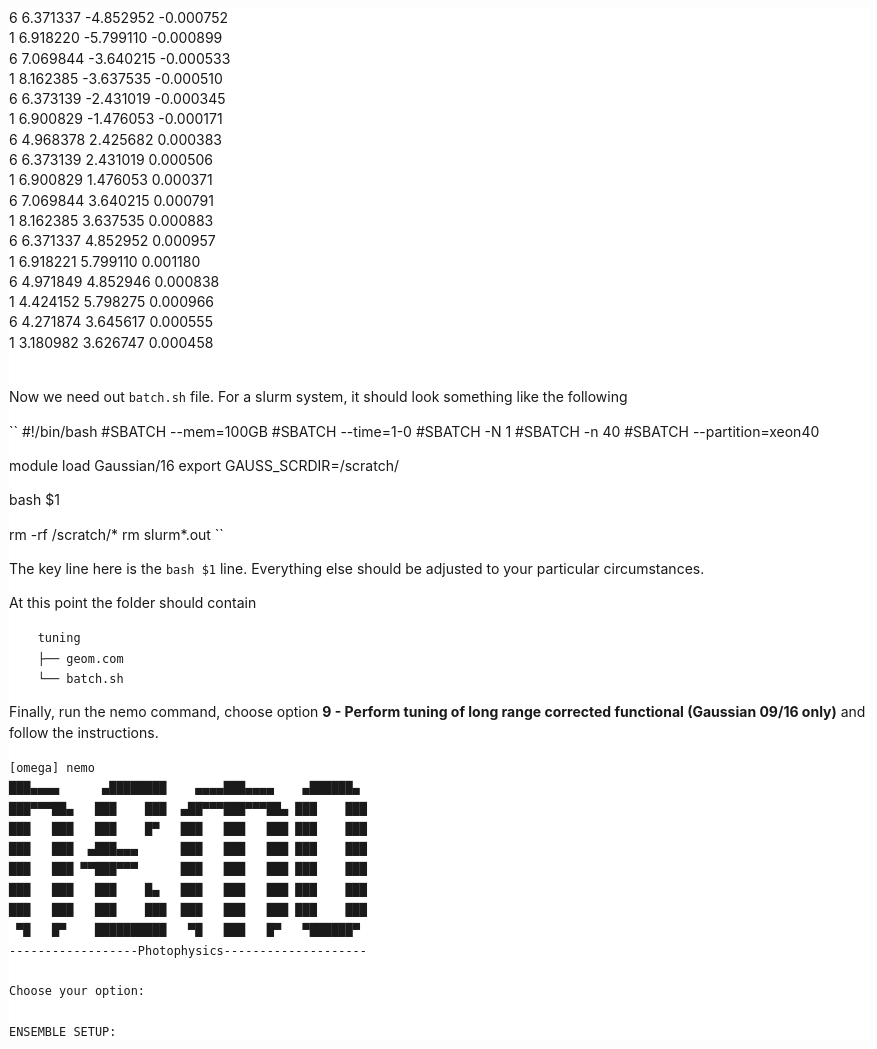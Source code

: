 6    6.371337  -4.852952  -0.000752<br>
1    6.918220  -5.799110  -0.000899<br>
6    7.069844  -3.640215  -0.000533<br>
1    8.162385  -3.637535  -0.000510<br>
6    6.373139  -2.431019  -0.000345<br>
1    6.900829  -1.476053  -0.000171<br>
6    4.968378   2.425682   0.000383<br>
6    6.373139   2.431019   0.000506<br>
1    6.900829   1.476053   0.000371<br>
6    7.069844   3.640215   0.000791<br>
1    8.162385   3.637535   0.000883<br>
6    6.371337   4.852952   0.000957<br>
1    6.918221   5.799110   0.001180<br>
6    4.971849   4.852946   0.000838<br>
1    4.424152   5.798275   0.000966<br>
6    4.271874   3.645617   0.000555<br>
1    3.180982   3.626747   0.000458<br>
<br>
</div>

Now we need out `batch.sh` file. For a slurm system, it should look something like the following

``
#!/bin/bash
#SBATCH --mem=100GB
#SBATCH --time=1-0
#SBATCH -N 1
#SBATCH -n 40
#SBATCH --partition=xeon40

module load Gaussian/16
export GAUSS_SCRDIR=/scratch/


bash $1

rm -rf /scratch/*
rm slurm*.out
``

The key line here is the `bash $1` line. Everything else should be adjusted to your particular circumstances.

At this point the folder should contain 

```
    tuning
    ├── geom.com
    └── batch.sh
```

Finally, run the nemo command, choose option **9 - Perform tuning of long range corrected functional (Gaussian 09/16 only)** and follow the instructions.

```
[omega] nemo
███▄▄▄▄      ▄████████    ▄▄▄▄███▄▄▄▄    ▄██████▄ 
███▀▀▀██▄   ███    ███  ▄██▀▀▀███▀▀▀██▄ ███    ███
███   ███   ███    █▀   ███   ███   ███ ███    ███
███   ███  ▄███▄▄▄      ███   ███   ███ ███    ███
███   ███ ▀▀███▀▀▀      ███   ███   ███ ███    ███
███   ███   ███    █▄   ███   ███   ███ ███    ███
███   ███   ███    ███  ███   ███   ███ ███    ███
 ▀█   █▀    ██████████   ▀█   ███   █▀   ▀██████▀
------------------Photophysics--------------------

Choose your option:

ENSEMBLE SETUP:
```